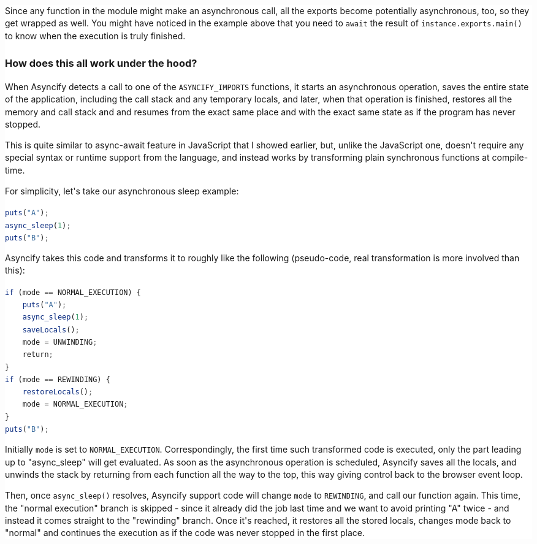 Since any function in the module might make an asynchronous call, all the exports become potentially
asynchronous, too, so they get wrapped as well. You might have noticed in the example above that you
need to `await` the result of `instance.exports.main()` to know when the execution is truly
finished.

### How does this all work under the hood?

When Asyncify detects a call to one of the `ASYNCIFY_IMPORTS` functions, it starts an asynchronous
operation, saves the entire state of the application, including the call stack and any temporary
locals, and later, when that operation is finished, restores all the memory and call stack and and
resumes from the exact same place and with the exact same state as if the program has never stopped.

This is quite similar to async-await feature in JavaScript that I showed earlier, but, unlike the
JavaScript one, doesn't require any special syntax or runtime support from the language, and instead
works by transforming plain synchronous functions at compile-time.

For simplicity, let's take our asynchronous sleep example:

```js
puts("A");
async_sleep(1);
puts("B");
```

Asyncify takes this code and transforms it to roughly like the following (pseudo-code, real
transformation is more involved than this):

```js
if (mode == NORMAL_EXECUTION) {
    puts("A");
    async_sleep(1);
    saveLocals();
    mode = UNWINDING;
    return;
}
if (mode == REWINDING) {
    restoreLocals();
    mode = NORMAL_EXECUTION;
}
puts("B");
```

Initially `mode` is set to `NORMAL_EXECUTION`. Correspondingly, the first time such transformed code
is executed, only the part leading up to "async_sleep" will get evaluated. As soon as the
asynchronous operation is scheduled, Asyncify saves all the locals, and unwinds the stack by
returning from each function all the way to the top, this way giving control back to the browser
event loop.

Then, once `async_sleep()` resolves, Asyncify support code will change `mode` to `REWINDING`, and
call our function again. This time, the "normal execution" branch is skipped - since it already did
the job last time and we want to avoid printing "A" twice - and instead it comes straight to the
"rewinding" branch. Once it's reached, it restores all the stored locals, changes mode back to
"normal" and continues the execution as if the code was never stopped in the first place.
